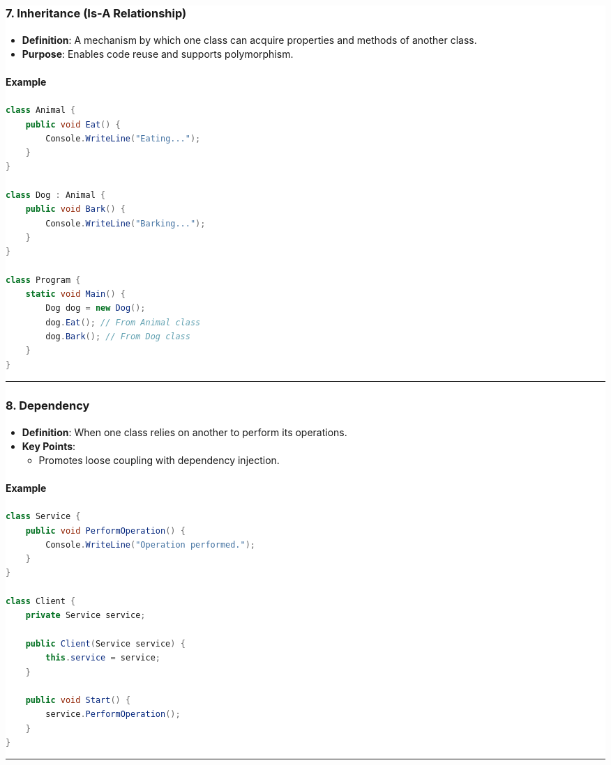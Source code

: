
### **7. Inheritance (Is-A Relationship)**

- **Definition**: A mechanism by which one class can acquire properties and methods of another class.
- **Purpose**: Enables code reuse and supports polymorphism.

#### **Example**

```csharp
class Animal {
    public void Eat() {
        Console.WriteLine("Eating...");
    }
}

class Dog : Animal {
    public void Bark() {
        Console.WriteLine("Barking...");
    }
}

class Program {
    static void Main() {
        Dog dog = new Dog();
        dog.Eat(); // From Animal class
        dog.Bark(); // From Dog class
    }
}
```

---

### **8. Dependency**

- **Definition**: When one class relies on another to perform its operations.
- **Key Points**:
  - Promotes loose coupling with dependency injection.

#### **Example**

```csharp
class Service {
    public void PerformOperation() {
        Console.WriteLine("Operation performed.");
    }
}

class Client {
    private Service service;

    public Client(Service service) {
        this.service = service;
    }

    public void Start() {
        service.PerformOperation();
    }
}
```

---